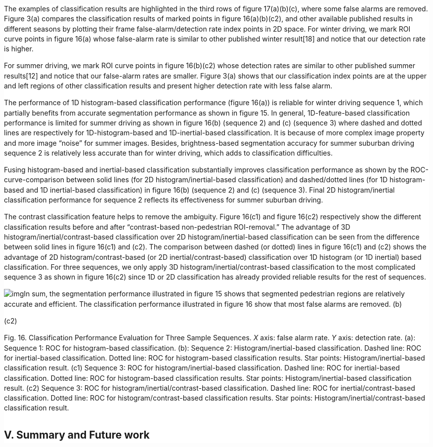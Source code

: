 The examples of classification results are highlighted in the third rows of figure 17(a)(b)(c), where some false alarms are removed. Figure 3(a) compares the classification results of marked points in figure 16(a)(b)(c2), and other available published results in different seasons by plotting their frame false-alarm/detection rate index points in 2D space. For winter driving, we mark ROI curve points in figure 16(a) whose false-alarm rate is similar to other published winter result[18] and notice that our detection rate is higher.

For summer driving, we mark ROI curve points in figure 16(b)(c2) whose detection rates are similar to other published summer results[12] and notice that our false-alarm rates are smaller. Figure 3(a) shows that our classification index points are at the upper and left regions of other classification results and present higher detection rate with less false alarm.

The performance of 1D histogram-based classification performance (figure 16(a)) is reliable for winter driving sequence 1, which partially benefits from accurate segmentation performance as shown in figure 15. In general, 1D-feature-based classification performance is limited for summer driving as shown in figure 16(b) (sequence 2) and (c) (sequence 3) where dashed and dotted lines are respectively for 1D-histogram-based and 1D-inertial-based classification. It is because of more complex image property and more image “noise” for summer images. Besides, brightness-based segmentation accuracy for summer suburban driving sequence 2 is relatively less accurate than for winter driving, which adds to classification difficulties.

Fusing histogram-based and inertial-based classification substantially improves classification performance as shown by the ROC-curve-comparison between solid lines (for 2D histogram/inertial-based classification) and dashed/dotted lines (for 1D histogram-based and 1D inertial-based classification) in figure 16(b) (sequence 2) and (c) (sequence 3). Final 2D histogram/inertial classification performance for sequence 2 reflects its effectiveness for summer suburban driving.

The contrast classification feature helps to remove the ambiguity. Figure 16(c1) and figure 16(c2) respectively show the different classification results before and after “contrast-based non-pedestrian ROI-removal.” The advantage of 3D histogram/inertial/contrast-based classification over 2D histogram/inertial-based classification can be seen from the difference between solid lines in figure 16(c1) and (c2). The comparison between dashed (or dotted) lines in figure 16(c1) and (c2) shows the advantage of 2D histogram/contrast-based (or 2D inertial/contrast-based) classification over 1D histogram (or 1D inertial) based classification. For three sequences, we only apply 3D histogram/inertial/contrast-based classification to the most complicated sequence 3 as shown in figure 16(c2) since 1D or 2D classification has already provided reliable results for the rest of sequences.

![img](file:///C:\Users\lenovo\AppData\Local\Temp\msohtmlclip1\01\clip_image069.gif)In sum, the segmentation performance illustrated in figure 15 shows that segmented pedestrian regions are relatively accurate and efficient. The classification performance illustrated in figure 16 show that most false alarms are removed. (b)

(c2)

Fig. 16. Classification Performance Evaluation for Three Sample Sequences. *X* axis: false alarm rate. *Y* axis: detection rate. (a): Sequence 1: ROC for histogram-based classification. (b): Sequence 2: Histogram/inertial-based classification. Dashed line: ROC for inertial-based classification. Dotted line: ROC for histogram-based classification results. Star points: Histogram/inertial-based classification result. (c1) Sequence 3: ROC for histogram/inertial-based classification. Dashed line: ROC for inertial-based classification. Dotted line: ROC for histogram-based classification results. Star points: Histogram/inertial-based classification result. (c2) Sequence 3: ROC for histogram/inertial/contrast-based classification. Dashed line: ROC for inertial/contrast-based classification. Dotted line: ROC for histogram/contrast-based classification results. Star points: Histogram/inertial/contrast-based classification result.

## V. Summary and Future work
